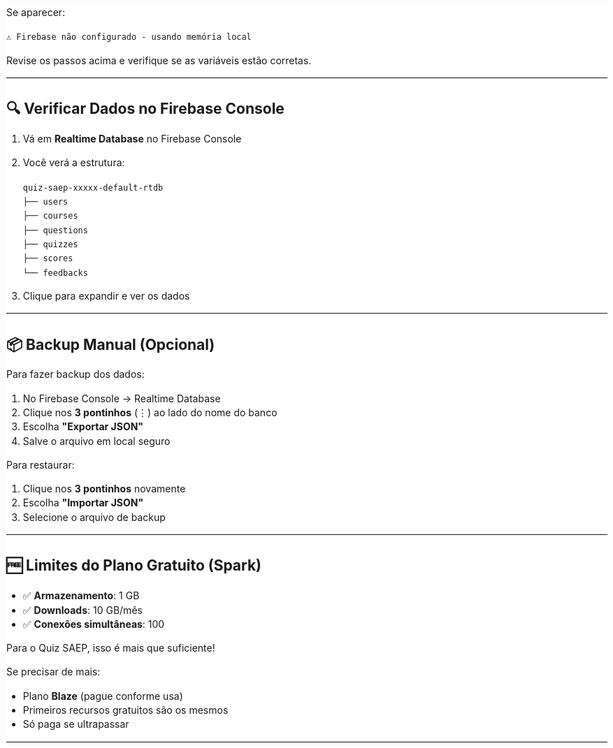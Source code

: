 Se aparecer:
```
⚠️ Firebase não configurado - usando memória local
```

Revise os passos acima e verifique se as variáveis estão corretas.

---

## 🔍 Verificar Dados no Firebase Console

1. Vá em **Realtime Database** no Firebase Console
2. Você verá a estrutura:
   ```
   quiz-saep-xxxxx-default-rtdb
   ├── users
   ├── courses
   ├── questions
   ├── quizzes
   ├── scores
   └── feedbacks
   ```

3. Clique para expandir e ver os dados

---

## 📦 Backup Manual (Opcional)

Para fazer backup dos dados:

1. No Firebase Console -> Realtime Database
2. Clique nos **3 pontinhos** (⋮) ao lado do nome do banco
3. Escolha **"Exportar JSON"**
4. Salve o arquivo em local seguro

Para restaurar:
1. Clique nos **3 pontinhos** novamente
2. Escolha **"Importar JSON"**
3. Selecione o arquivo de backup

---

## 🆓 Limites do Plano Gratuito (Spark)

- ✅ **Armazenamento**: 1 GB
- ✅ **Downloads**: 10 GB/mês
- ✅ **Conexões simultâneas**: 100

Para o Quiz SAEP, isso é mais que suficiente! 

Se precisar de mais:
- Plano **Blaze** (pague conforme usa)
- Primeiros recursos gratuitos são os mesmos
- Só paga se ultrapassar

---